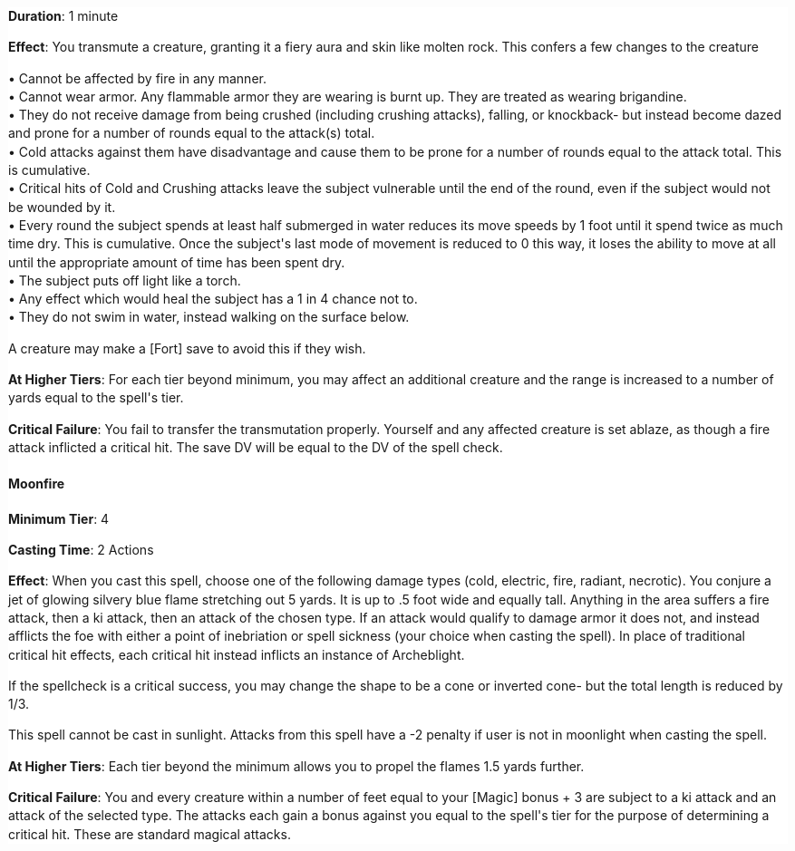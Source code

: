 **Duration**: 1 minute

**Effect**: You transmute a creature, granting it a fiery aura and skin like molten rock. This confers a few changes to the creature  

 • Cannot be affected by fire in any manner.  
 • Cannot wear armor. Any flammable armor they are wearing is burnt up. They are treated as wearing brigandine.  
 • They do not receive damage from being crushed (including crushing attacks), falling, or knockback- but instead become dazed and prone for a number of rounds equal to the attack(s) total.  
 • Cold attacks against them have disadvantage and cause them to be prone for a number of rounds equal to the attack total. This is cumulative.  
 • Critical hits of Cold and Crushing attacks leave the subject vulnerable until the end of the round, even if the subject would not be wounded by it.  
 • Every round the subject spends at least half submerged in water reduces its move speeds by 1 foot until it spend twice as much time dry. This is cumulative. Once the subject's last mode of movement is reduced to 0 this way, it loses the ability to move at all until the appropriate amount of time has been spent dry.  
 • The subject puts off light like a torch.  
 • Any effect which would heal the subject has a 1 in 4 chance not to.  
 • They do not swim in water, instead walking on the surface below.

A creature may make a [Fort] save to avoid this if they wish.

**At Higher Tiers**: For each tier beyond minimum, you may affect an additional creature and the range is increased to a number of yards equal to the spell's tier.

**Critical Failure**: You fail to transfer the transmutation properly. Yourself and any affected creature is set ablaze, as though a fire attack inflicted a critical hit. The save DV will be equal to the DV of the spell check.

#### Moonfire

**Minimum Tier**: 4

**Casting Time**: 2 Actions

**Effect**: When you cast this spell, choose one of the following damage types (cold, electric, fire, radiant, necrotic). You conjure a jet of glowing silvery blue flame stretching out 5 yards. It is up to .5 foot wide and equally tall. Anything in the area suffers a fire attack, then a ki attack, then an attack of the chosen type. If an attack would qualify to damage armor it does not, and instead afflicts the foe with either a point of inebriation or spell sickness (your choice when casting the spell). In place of traditional critical hit effects, each critical hit instead inflicts an instance of Archeblight.

If the spellcheck is a critical success, you may change the shape to be a cone or inverted cone- but the total length is reduced by 1/3.

This spell cannot be cast in sunlight. Attacks from this spell have a -2 penalty if user is not in moonlight when casting the spell.

**At Higher Tiers**: Each tier beyond the minimum allows you to propel the flames 1.5 yards further.

**Critical Failure**: You and every creature within a number of feet equal to your [Magic] bonus + 3 are subject to a ki attack and an attack of the selected type. The attacks each gain a bonus against you equal to the spell's tier for the purpose of determining a critical hit. These are standard magical attacks.


[Coagulaturgy Spell]: # " This spell was suggested by Ian Barnhart, possibly inspired by his character- a Beserk functioning as the party's doctor. "
[Flare Spell]: # " Created at the request of Michael Hasty, who wanted a spell that produced 'missiles of light' which 'could blind'. What he wanted was a utility spell that could also have some use in a fight if a player thought to use it that way."
[Gnash Spell]: # "Created in response to someone joking about there being a Gnash spell in an XP to Level 3 video. Also, adds a nice powerful combat spell that has a high risk for the user."
[Lafiancy Spell]: # "Derived from old english Lafian."
[Missiles of Light Spell]: # " Created at the request of Michael Hasty, who wanted a spell that produced 'missiles of light' which 'could blind'. This turned out to be a misunderstanding, so the Flare spell is also to be made."